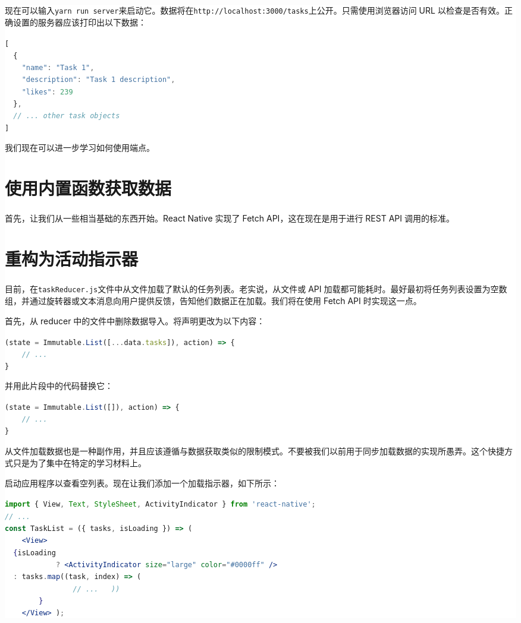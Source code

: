 现在可以输入`yarn run server`来启动它。数据将在`http://localhost:3000/tasks`上公开。只需使用浏览器访问 URL 以检查是否有效。正确设置的服务器应该打印出以下数据：

```jsx
[
  {
    "name": "Task 1",
    "description": "Task 1 description",
    "likes": 239
  },
  // ... other task objects
]
```

我们现在可以进一步学习如何使用端点。

# 使用内置函数获取数据

首先，让我们从一些相当基础的东西开始。React Native 实现了 Fetch API，这在现在是用于进行 REST API 调用的标准。

# 重构为活动指示器

目前，在`taskReducer.js`文件中从文件加载了默认的任务列表。老实说，从文件或 API 加载都可能耗时。最好最初将任务列表设置为空数组，并通过旋转器或文本消息向用户提供反馈，告知他们数据正在加载。我们将在使用 Fetch API 时实现这一点。

首先，从 reducer 中的文件中删除数据导入。将声明更改为以下内容：

```jsx
(state = Immutable.List([...data.tasks]), action) => {
    // ...
}
```

并用此片段中的代码替换它：

```jsx
(state = Immutable.List([]), action) => {
    // ...
}
```

从文件加载数据也是一种副作用，并且应该遵循与数据获取类似的限制模式。不要被我们以前用于同步加载数据的实现所愚弄。这个快捷方式只是为了集中在特定的学习材料上。

启动应用程序以查看空列表。现在让我们添加一个加载指示器，如下所示：

```jsx
import { View, Text, StyleSheet, ActivityIndicator } from 'react-native';
// ...
const TaskList = ({ tasks, isLoading }) => (
    <View>
  {isLoading
            ? <ActivityIndicator size="large" color="#0000ff" />
  : tasks.map((task, index) => (
                // ...   ))
        }
    </View> ); 
```
